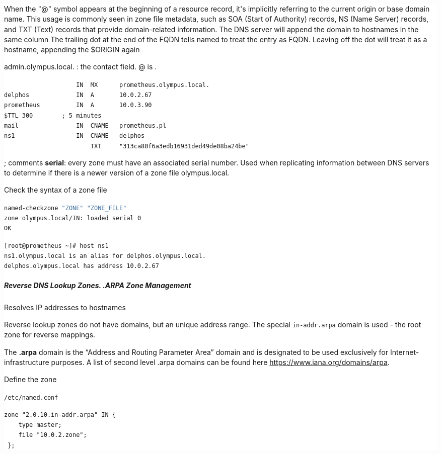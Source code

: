 When the "@" symbol appears at the beginning of a resource record, it's implicitly referring to the current origin or base domain name. This usage is commonly seen in zone file metadata, such as SOA (Start of Authority) records, NS (Name Server) records, and TXT (Text) records that provide domain-related information. The DNS server will append the domain to hostnames in the same column
The trailing dot at the end of the FQDN tells named to treat the entry as FQDN. Leaving off the dot will treat it as a hostname, appending the $ORIGIN again

admin.olympus.local. : the contact field. @ is .

```
                    IN  MX      prometheus.olympus.local.
delphos             IN  A       10.0.2.67
prometheus          IN  A       10.0.3.90
$TTL 300        ; 5 minutes
mail                IN  CNAME   prometheus.pl
ns1                 IN  CNAME   delphos
                        TXT     "313ca80f6a3edb16931ded49de08ba24be"
```
; comments
**serial**: every zone must have an associated serial number. Used when replicating information between DNS servers to determine if there is a newer version of a zone file
olympus.local. 

Check the syntax of a zone file

``` bash
named-checkzone "ZONE" "ZONE_FILE"
zone olympus.local/IN: loaded serial 0
OK
```

```
[root@prometheus ~]# host ns1
ns1.olympus.local is an alias for delphos.olympus.local.
delphos.olympus.local has address 10.0.2.67
```
##### Reverse DNS Lookup Zones. .ARPA Zone Management

Resolves IP addresses to hostnames

Reverse lookup zones do not have domains, but an unique address range. The special 
`in-addr.arpa` domain is used - the root zone for reverse mappings. 

The **.arpa** domain is the “Address and Routing Parameter Area” domain and is designated to be used exclusively for Internet-infrastructure purposes. A list of second level .arpa domains can be found here https://www.iana.org/domains/arpa.

Define the zone

`/etc/named.conf`
```
zone "2.0.10.in-addr.arpa" IN {
	type master;
    file "10.0.2.zone";
 };
```
